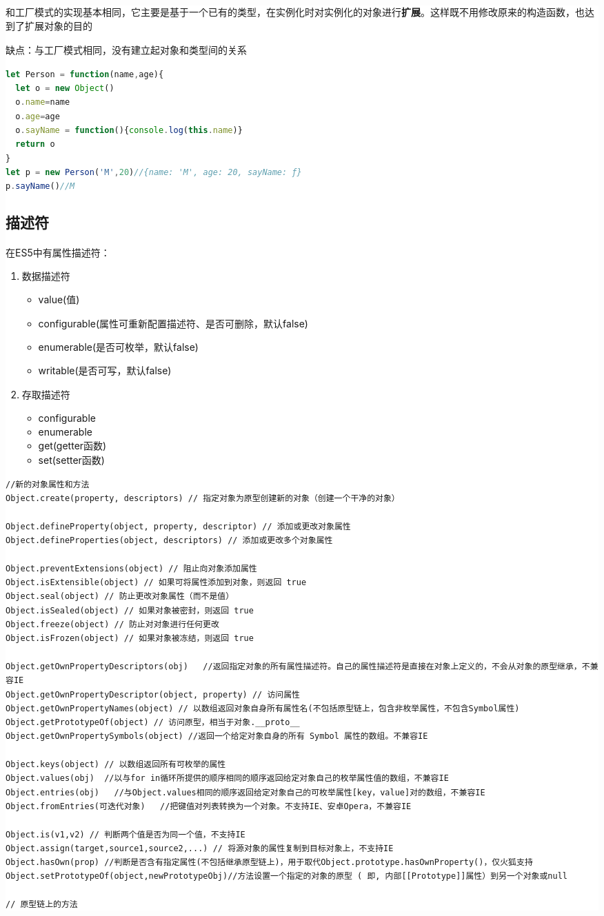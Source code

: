   和工厂模式的实现基本相同，它主要是基于一个已有的类型，在实例化时对实例化的对象进行**扩展**。这样既不用修改原来的构造函数，也达到了扩展对象的目的

   缺点：与工厂模式相同，没有建立起对象和类型间的关系

   ```js
   let Person = function(name,age){
     let o = new Object()
     o.name=name
     o.age=age
     o.sayName = function(){console.log(this.name)}
     return o
   }
   let p = new Person('M',20)//{name: 'M', age: 20, sayName: ƒ}
   p.sayName()//M
   ```

   

## 描述符

在ES5中有属性描述符：

1. 数据描述符

   - value(值)

   - configurable(属性可重新配置描述符、是否可删除，默认false)

   - enumerable(是否可枚举，默认false)

   - writable(是否可写，默认false)

2. 存取描述符
   - configurable
   - enumerable
   - get(getter函数)
   - set(setter函数)

```
//新的对象属性和方法
Object.create(property, descriptors) // 指定对象为原型创建新的对象（创建一个干净的对象）

Object.defineProperty(object, property, descriptor) // 添加或更改对象属性
Object.defineProperties(object, descriptors) // 添加或更改多个对象属性

Object.preventExtensions(object) // 阻止向对象添加属性
Object.isExtensible(object) // 如果可将属性添加到对象，则返回 true
Object.seal(object) // 防止更改对象属性（而不是值）
Object.isSealed(object) // 如果对象被密封，则返回 true
Object.freeze(object) // 防止对对象进行任何更改
Object.isFrozen(object) // 如果对象被冻结，则返回 true

Object.getOwnPropertyDescriptors(obj)   //返回指定对象的所有属性描述符。自己的属性描述符是直接在对象上定义的，不会从对象的原型继承，不兼容IE
Object.getOwnPropertyDescriptor(object, property) // 访问属性
Object.getOwnPropertyNames(object) // 以数组返回对象自身所有属性名(不包括原型链上，包含非枚举属性，不包含Symbol属性)
Object.getPrototypeOf(object) // 访问原型，相当于对象.__proto__
Object.getOwnPropertySymbols(object) //返回一个给定对象自身的所有 Symbol 属性的数组。不兼容IE

Object.keys(object) // 以数组返回所有可枚举的属性
Object.values(obj)  //以与for in循环所提供的顺序相同的顺序返回给定对象自己的枚举属性值的数组，不兼容IE
Object.entries(obj)   //与Object.values相同的顺序返回给定对象自己的可枚举属性[key，value]对的数组，不兼容IE
Object.fromEntries(可迭代对象)   //把键值对列表转换为一个对象。不支持IE、安卓Opera，不兼容IE

Object.is(v1,v2) // 判断两个值是否为同一个值，不支持IE
Object.assign(target,source1,source2,...) // 将源对象的属性复制到目标对象上，不支持IE
Object.hasOwn(prop) //判断是否含有指定属性(不包括继承原型链上)，用于取代Object.prototype.hasOwnProperty()，仅火狐支持
Object.setPrototypeOf(object,newPrototypeObj)//方法设置一个指定的对象的原型 ( 即, 内部[[Prototype]]属性）到另一个对象或null

// 原型链上的方法
```